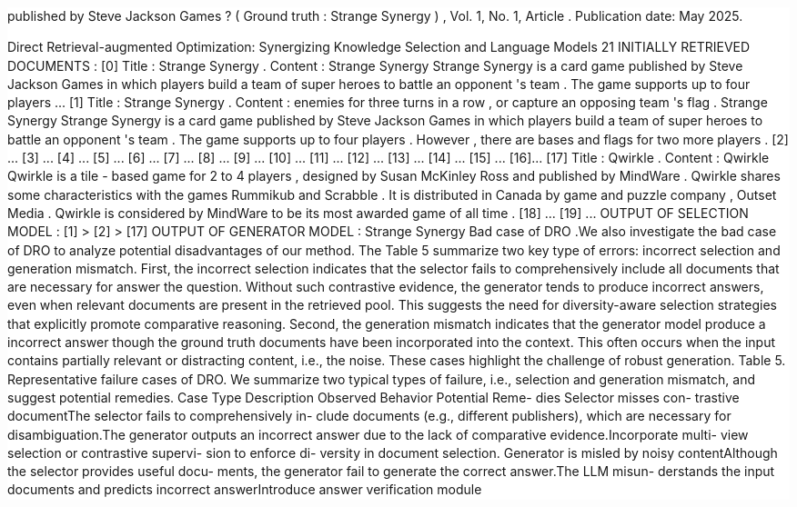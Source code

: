 published by Steve Jackson Games ? ( Ground truth : Strange Synergy )
, Vol. 1, No. 1, Article . Publication date: May 2025.

Direct Retrieval-augmented Optimization: Synergizing Knowledge Selection and Language Models 21
INITIALLY RETRIEVED DOCUMENTS : [0] Title : Strange Synergy . Content :
Strange Synergy Strange Synergy is a card game published by Steve Jackson
Games in which players build a team of super heroes to battle an
opponent 's team . The game supports up to four players ... [1] Title :
Strange Synergy . Content : enemies for three turns in a row , or capture an
opposing team 's flag . Strange Synergy Strange Synergy is a card game
published by Steve Jackson Games in which players build a team of super
heroes to battle an opponent 's team . The game supports up to four players
. However , there are bases and flags for two more players . [2] ... [3]
... [4] ... [5] ... [6] ... [7] ... [8] ... [9] ... [10] ... [11] ...
[12] ... [13] ... [14] ... [15] ... [16]... [17] Title : Qwirkle . Content :
Qwirkle Qwirkle is a tile - based game for 2 to 4 players , designed by
Susan McKinley Ross and published by MindWare . Qwirkle shares some
characteristics with the games Rummikub and Scrabble . It is distributed
in Canada by game and puzzle company , Outset Media . Qwirkle is considered
by MindWare to be its most awarded game of all time . [18] ... [19] ...
OUTPUT OF SELECTION MODEL : [1] > [2] > [17]
OUTPUT OF GENERATOR MODEL : Strange Synergy
Bad case of DRO .We also investigate the bad case of DRO to analyze potential disadvantages
of our method. The Table 5 summarize two key type of errors: incorrect selection and generation
mismatch. First, the incorrect selection indicates that the selector fails to comprehensively include
all documents that are necessary for answer the question. Without such contrastive evidence,
the generator tends to produce incorrect answers, even when relevant documents are present in
the retrieved pool. This suggests the need for diversity-aware selection strategies that explicitly
promote comparative reasoning. Second, the generation mismatch indicates that the generator
model produce a incorrect answer though the ground truth documents have been incorporated into
the context. This often occurs when the input contains partially relevant or distracting content, i.e.,
the noise. These cases highlight the challenge of robust generation.
Table 5. Representative failure cases of DRO. We summarize two typical types of failure, i.e., selection and
generation mismatch, and suggest potential remedies.
Case Type Description Observed Behavior Potential Reme-
dies
Selector misses con-
trastive documentThe selector fails to
comprehensively in-
clude documents (e.g.,
different publishers),
which are necessary for
disambiguation.The generator outputs an
incorrect answer due to
the lack of comparative
evidence.Incorporate multi-
view selection or
contrastive supervi-
sion to enforce di-
versity in document
selection.
Generator is misled by
noisy contentAlthough the selector
provides useful docu-
ments, the generator fail
to generate the correct
answer.The LLM misun-
derstands the input
documents and predicts
incorrect answerIntroduce answer
verification module